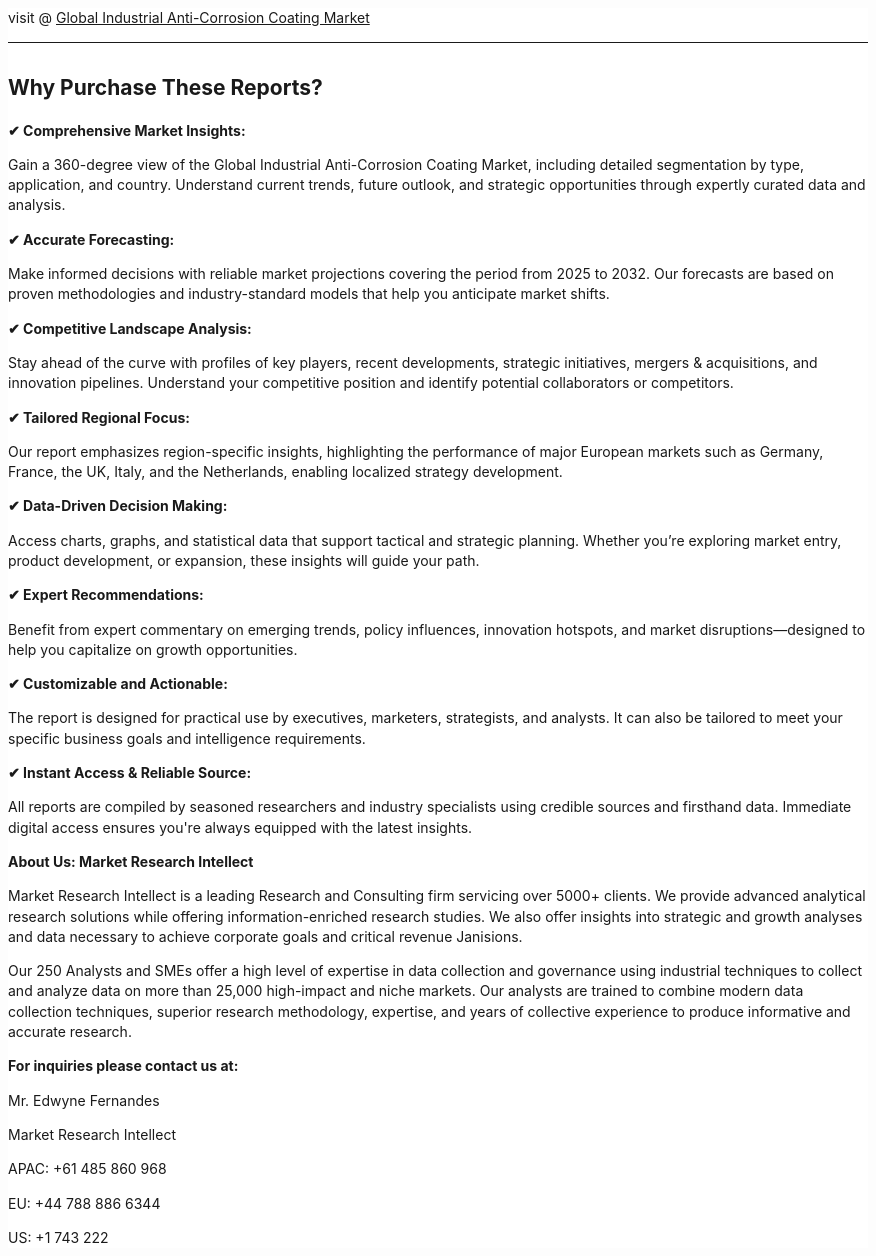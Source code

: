 visit&nbsp;@</strong>&nbsp;</span><span class="font-[700]"><a href="https://www.marketresearchintellect.com/product/global-industrial-anti-corrosion-coating-market/?utm_source=Linkedin&utm_medium=019" target="_blank" data-tracking-control-name="article-ssr-frontend-pulse_little-text-block" data-tracking-will-navigate="" data-test-link="">Global Industrial Anti-Corrosion Coating Market</a></span></p></blockquote><hr /><h2>Why Purchase These Reports?</h2><p><strong>✔ Comprehensive Market Insights:</strong></p><p>Gain a 360-degree view of the Global Industrial Anti-Corrosion Coating Market, including detailed segmentation by type, application, and country. Understand current trends, future outlook, and strategic opportunities through expertly curated data and analysis.</p><p><strong>✔ Accurate Forecasting:</strong></p><p>Make informed decisions with reliable market projections covering the period from 2025 to 2032. Our forecasts are based on proven methodologies and industry-standard models that help you anticipate market shifts.</p><p><strong>✔ Competitive Landscape Analysis:</strong></p><p>Stay ahead of the curve with profiles of key players, recent developments, strategic initiatives, mergers &amp; acquisitions, and innovation pipelines. Understand your competitive position and identify potential collaborators or competitors.</p><p><strong>✔ Tailored Regional Focus:</strong></p><p>Our report emphasizes region-specific insights, highlighting the performance of major European markets such as Germany, France, the UK, Italy, and the Netherlands, enabling localized strategy development.</p><p><strong>✔ Data-Driven Decision Making:</strong></p><p>Access charts, graphs, and statistical data that support tactical and strategic planning. Whether you&rsquo;re exploring market entry, product development, or expansion, these insights will guide your path.</p><p><strong>✔ Expert Recommendations:</strong></p><p>Benefit from expert commentary on emerging trends, policy influences, innovation hotspots, and market disruptions&mdash;designed to help you capitalize on growth opportunities.</p><p><strong>✔ Customizable and Actionable:</strong></p><p>The report is designed for practical use by executives, marketers, strategists, and analysts. It can also be tailored to meet your specific business goals and intelligence requirements.</p><p><strong>✔ Instant Access &amp; Reliable Source:</strong></p><p>All reports are compiled by seasoned researchers and industry specialists using credible sources and firsthand data. Immediate digital access ensures you're always equipped with the latest insights.</p><p><strong><span class="font-[700]">About Us: Market Research Intellect</span></strong></p><p><span class="">Market Research Intellect is a leading Research and Consulting firm servicing over 5000+ clients. We provide advanced analytical research solutions while offering information-enriched research studies.&nbsp;</span>We also offer insights into strategic and growth analyses and data necessary to achieve corporate goals and critical revenue Janisions.</p><p><span class="">Our 250 Analysts and SMEs offer a high level of expertise in data collection and governance using industrial techniques to collect and analyze data on more than 25,000 high-impact and niche markets. Our analysts are trained to combine modern data collection techniques, superior research methodology, expertise, and years of collective experience to produce informative and accurate research.</span></p><p><strong>For inquiries please contact us at:</strong></p><p>Mr. Edwyne Fernandes</p><p>Market Research Intellect</p><p>APAC: +61 485 860 968</p><p>EU: +44 788 886 6344</p><p>US: +1 743 222